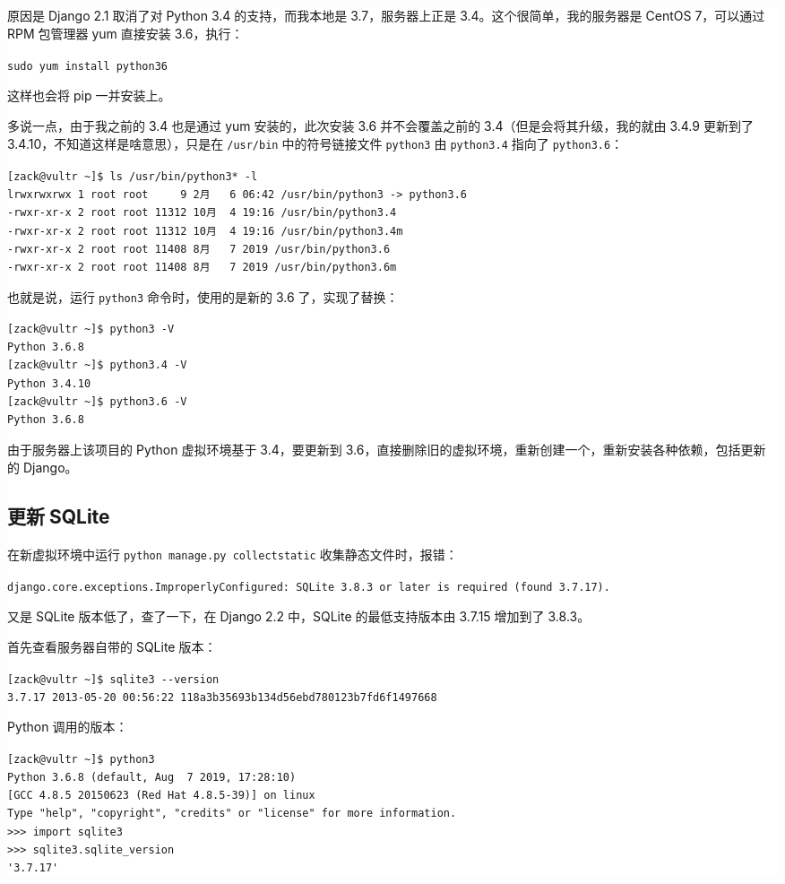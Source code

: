 原因是 Django 2.1 取消了对 Python 3.4 的支持，而我本地是 3.7，服务器上正是 3.4。这个很简单，我的服务器是 CentOS 7，可以通过 RPM 包管理器 yum 直接安装 3.6，执行：

```
sudo yum install python36
```

这样也会将 pip 一并安装上。

多说一点，由于我之前的 3.4 也是通过 yum 安装的，此次安装 3.6 并不会覆盖之前的 3.4（但是会将其升级，我的就由 3.4.9 更新到了 3.4.10，不知道这样是啥意思），只是在 `/usr/bin` 中的符号链接文件 `python3` 由 `python3.4` 指向了 `python3.6`：

```
[zack@vultr ~]$ ls /usr/bin/python3* -l
lrwxrwxrwx 1 root root     9 2月   6 06:42 /usr/bin/python3 -> python3.6
-rwxr-xr-x 2 root root 11312 10月  4 19:16 /usr/bin/python3.4
-rwxr-xr-x 2 root root 11312 10月  4 19:16 /usr/bin/python3.4m
-rwxr-xr-x 2 root root 11408 8月   7 2019 /usr/bin/python3.6
-rwxr-xr-x 2 root root 11408 8月   7 2019 /usr/bin/python3.6m
```

也就是说，运行 `python3` 命令时，使用的是新的 3.6 了，实现了替换：

```
[zack@vultr ~]$ python3 -V
Python 3.6.8
[zack@vultr ~]$ python3.4 -V
Python 3.4.10
[zack@vultr ~]$ python3.6 -V
Python 3.6.8
```

由于服务器上该项目的 Python 虚拟环境基于 3.4，要更新到 3.6，直接删除旧的虚拟环境，重新创建一个，重新安装各种依赖，包括更新的 Django。

## 更新 SQLite

在新虚拟环境中运行 `python manage.py collectstatic` 收集静态文件时，报错：

```
django.core.exceptions.ImproperlyConfigured: SQLite 3.8.3 or later is required (found 3.7.17).
```

又是 SQLite 版本低了，查了一下，在 Django 2.2 中，SQLite 的最低支持版本由 3.7.15 增加到了 3.8.3。

首先查看服务器自带的 SQLite 版本：

```
[zack@vultr ~]$ sqlite3 --version
3.7.17 2013-05-20 00:56:22 118a3b35693b134d56ebd780123b7fd6f1497668
```

Python 调用的版本：

```
[zack@vultr ~]$ python3
Python 3.6.8 (default, Aug  7 2019, 17:28:10)
[GCC 4.8.5 20150623 (Red Hat 4.8.5-39)] on linux
Type "help", "copyright", "credits" or "license" for more information.
>>> import sqlite3
>>> sqlite3.sqlite_version
'3.7.17'
```
